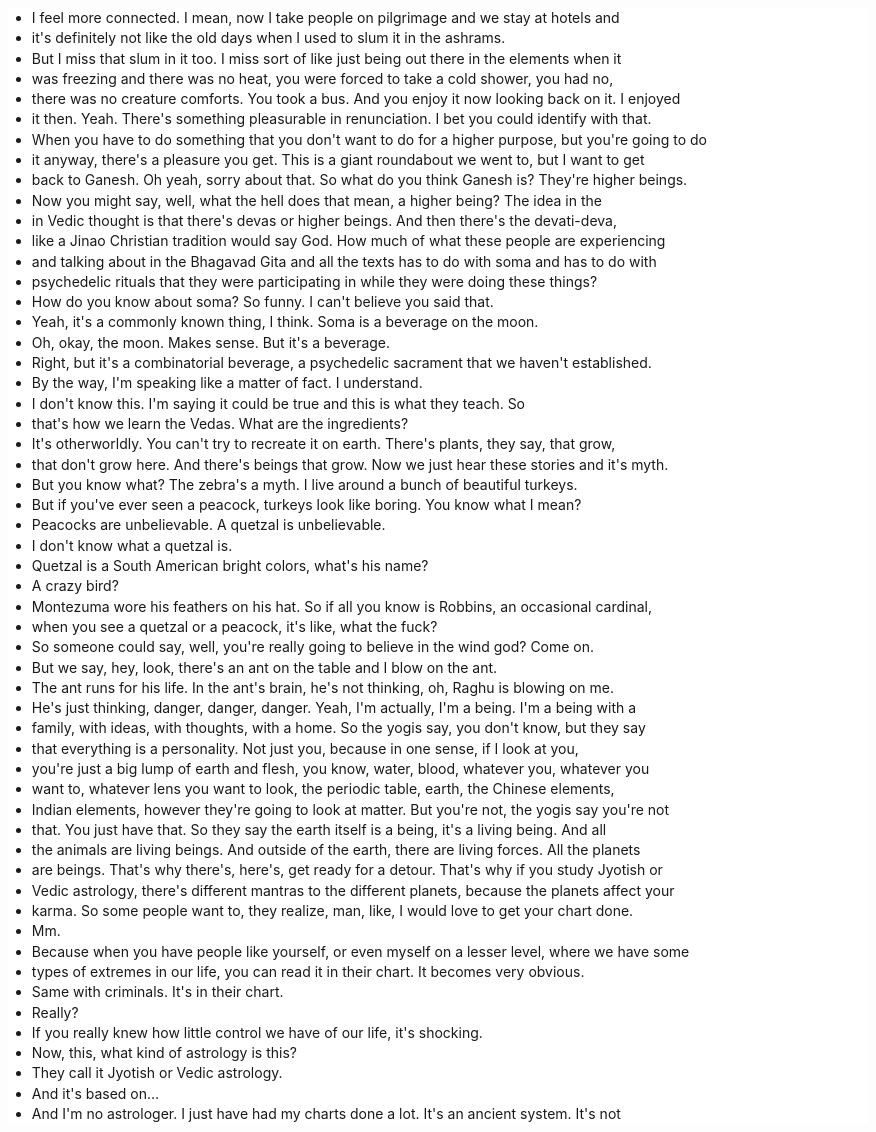 *  I feel more connected. I mean, now I take people on pilgrimage and we stay at hotels and
*  it's definitely not like the old days when I used to slum it in the ashrams.
*  But I miss that slum in it too. I miss sort of like just being out there in the elements when it
*  was freezing and there was no heat, you were forced to take a cold shower, you had no,
*  there was no creature comforts. You took a bus. And you enjoy it now looking back on it. I enjoyed
*  it then. Yeah. There's something pleasurable in renunciation. I bet you could identify with that.
*  When you have to do something that you don't want to do for a higher purpose, but you're going to do
*  it anyway, there's a pleasure you get. This is a giant roundabout we went to, but I want to get
*  back to Ganesh. Oh yeah, sorry about that. So what do you think Ganesh is? They're higher beings.
*  Now you might say, well, what the hell does that mean, a higher being? The idea in the
*  in Vedic thought is that there's devas or higher beings. And then there's the devati-deva,
*  like a Jinao Christian tradition would say God. How much of what these people are experiencing
*  and talking about in the Bhagavad Gita and all the texts has to do with soma and has to do with
*  psychedelic rituals that they were participating in while they were doing these things?
*  How do you know about soma? So funny. I can't believe you said that.
*  Yeah, it's a commonly known thing, I think. Soma is a beverage on the moon.
*  Oh, okay, the moon. Makes sense. But it's a beverage.
*  Right, but it's a combinatorial beverage, a psychedelic sacrament that we haven't established.
*  By the way, I'm speaking like a matter of fact. I understand.
*  I don't know this. I'm saying it could be true and this is what they teach. So
*  that's how we learn the Vedas. What are the ingredients?
*  It's otherworldly. You can't try to recreate it on earth. There's plants, they say, that grow,
*  that don't grow here. And there's beings that grow. Now we just hear these stories and it's myth.
*  But you know what? The zebra's a myth. I live around a bunch of beautiful turkeys.
*  But if you've ever seen a peacock, turkeys look like boring. You know what I mean?
*  Peacocks are unbelievable. A quetzal is unbelievable.
*  I don't know what a quetzal is.
*  Quetzal is a South American bright colors, what's his name?
*  A crazy bird?
*  Montezuma wore his feathers on his hat. So if all you know is Robbins, an occasional cardinal,
*  when you see a quetzal or a peacock, it's like, what the fuck?
*  So someone could say, well, you're really going to believe in the wind god? Come on.
*  But we say, hey, look, there's an ant on the table and I blow on the ant.
*  The ant runs for his life. In the ant's brain, he's not thinking, oh, Raghu is blowing on me.
*  He's just thinking, danger, danger, danger. Yeah, I'm actually, I'm a being. I'm a being with a
*  family, with ideas, with thoughts, with a home. So the yogis say, you don't know, but they say
*  that everything is a personality. Not just you, because in one sense, if I look at you,
*  you're just a big lump of earth and flesh, you know, water, blood, whatever you, whatever you
*  want to, whatever lens you want to look, the periodic table, earth, the Chinese elements,
*  Indian elements, however they're going to look at matter. But you're not, the yogis say you're not
*  that. You just have that. So they say the earth itself is a being, it's a living being. And all
*  the animals are living beings. And outside of the earth, there are living forces. All the planets
*  are beings. That's why there's, here's, get ready for a detour. That's why if you study Jyotish or
*  Vedic astrology, there's different mantras to the different planets, because the planets affect your
*  karma. So some people want to, they realize, man, like, I would love to get your chart done.
*  Mm.
*  Because when you have people like yourself, or even myself on a lesser level, where we have some
*  types of extremes in our life, you can read it in their chart. It becomes very obvious.
*  Same with criminals. It's in their chart.
*  Really?
*  If you really knew how little control we have of our life, it's shocking.
*  Now, this, what kind of astrology is this?
*  They call it Jyotish or Vedic astrology.
*  And it's based on…
*  And I'm no astrologer. I just have had my charts done a lot. It's an ancient system. It's not